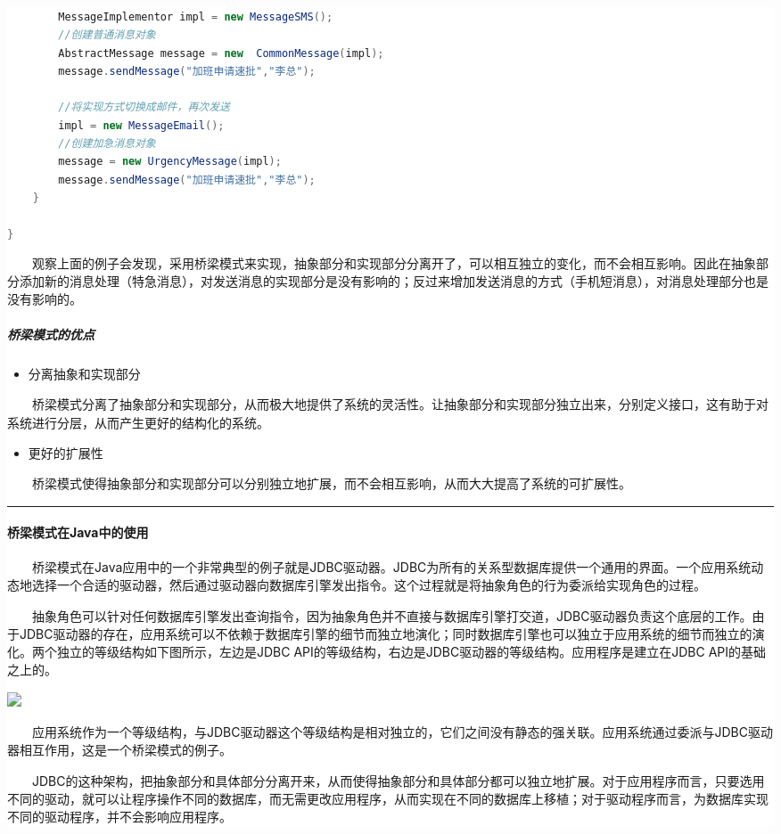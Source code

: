 ```java
        MessageImplementor impl = new MessageSMS();
        //创建普通消息对象
        AbstractMessage message = new  CommonMessage(impl);
        message.sendMessage("加班申请速批","李总");
        
        //将实现方式切换成邮件，再次发送
        impl = new MessageEmail();
        //创建加急消息对象
        message = new UrgencyMessage(impl);
        message.sendMessage("加班申请速批","李总");
    }

}
```

　　观察上面的例子会发现，采用桥梁模式来实现，抽象部分和实现部分分离开了，可以相互独立的变化，而不会相互影响。因此在抽象部分添加新的消息处理（特急消息），对发送消息的实现部分是没有影响的；反过来增加发送消息的方式（手机短消息），对消息处理部分也是没有影响的。

##### **桥梁模式的优点**

- 分离抽象和实现部分

　　桥梁模式分离了抽象部分和实现部分，从而极大地提供了系统的灵活性。让抽象部分和实现部分独立出来，分别定义接口，这有助于对系统进行分层，从而产生更好的结构化的系统。

- 更好的扩展性

　　桥梁模式使得抽象部分和实现部分可以分别独立地扩展，而不会相互影响，从而大大提高了系统的可扩展性。

_ _ _

#### **桥梁模式在Java中的使用**

　　桥梁模式在Java应用中的一个非常典型的例子就是JDBC驱动器。JDBC为所有的关系型数据库提供一个通用的界面。一个应用系统动态地选择一个合适的驱动器，然后通过驱动器向数据库引擎发出指令。这个过程就是将抽象角色的行为委派给实现角色的过程。

　　抽象角色可以针对任何数据库引擎发出查询指令，因为抽象角色并不直接与数据库引擎打交道，JDBC驱动器负责这个底层的工作。由于JDBC驱动器的存在，应用系统可以不依赖于数据库引擎的细节而独立地演化；同时数据库引擎也可以独立于应用系统的细节而独立的演化。两个独立的等级结构如下图所示，左边是JDBC API的等级结构，右边是JDBC驱动器的等级结构。应用程序是建立在JDBC API的基础之上的。

![](https://github.com/liyayu/study-notes/blob/master/note-markdown-image/design-pattern/bridge/8.png?raw=true)

　　应用系统作为一个等级结构，与JDBC驱动器这个等级结构是相对独立的，它们之间没有静态的强关联。应用系统通过委派与JDBC驱动器相互作用，这是一个桥梁模式的例子。

　　JDBC的这种架构，把抽象部分和具体部分分离开来，从而使得抽象部分和具体部分都可以独立地扩展。对于应用程序而言，只要选用不同的驱动，就可以让程序操作不同的数据库，而无需更改应用程序，从而实现在不同的数据库上移植；对于驱动程序而言，为数据库实现不同的驱动程序，并不会影响应用程序。